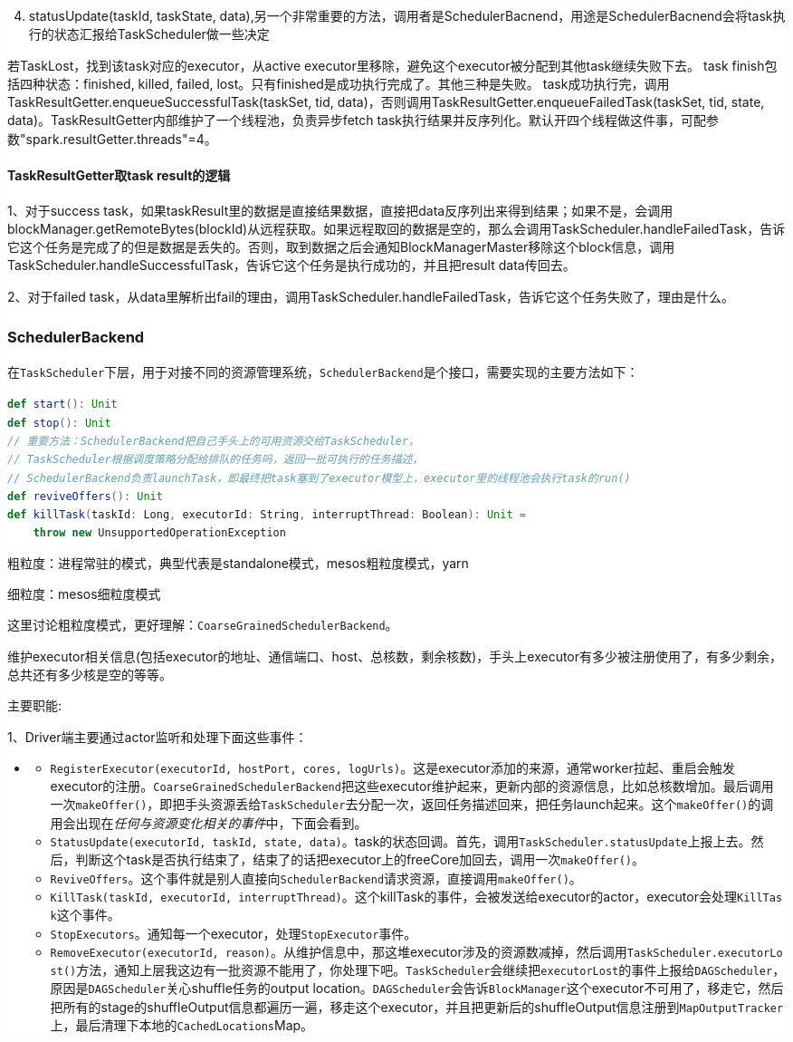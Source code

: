 4. statusUpdate(taskId, taskState, data),另一个非常重要的方法，调用者是SchedulerBacnend，用途是SchedulerBacnend会将task执行的状态汇报给TaskScheduler做一些决定 

若TaskLost，找到该task对应的executor，从active executor里移除，避免这个executor被分配到其他task继续失败下去。
task finish包括四种状态：finished, killed, failed, lost。只有finished是成功执行完成了。其他三种是失败。
task成功执行完，调用TaskResultGetter.enqueueSuccessfulTask(taskSet, tid, data)，否则调用TaskResultGetter.enqueueFailedTask(taskSet, tid, state, data)。TaskResultGetter内部维护了一个线程池，负责异步fetch task执行结果并反序列化。默认开四个线程做这件事，可配参数"spark.resultGetter.threads"=4。

#### TaskResultGetter取task result的逻辑

1、对于success task，如果taskResult里的数据是直接结果数据，直接把data反序列出来得到结果；如果不是，会调用blockManager.getRemoteBytes(blockId)从远程获取。如果远程取回的数据是空的，那么会调用TaskScheduler.handleFailedTask，告诉它这个任务是完成了的但是数据是丢失的。否则，取到数据之后会通知BlockManagerMaster移除这个block信息，调用TaskScheduler.handleSuccessfulTask，告诉它这个任务是执行成功的，并且把result data传回去。

2、对于failed task，从data里解析出fail的理由，调用TaskScheduler.handleFailedTask，告诉它这个任务失败了，理由是什么。

### SchedulerBackend

在`TaskScheduler`下层，用于对接不同的资源管理系统，`SchedulerBackend`是个接口，需要实现的主要方法如下：

```scala
def start(): Unit
def stop(): Unit
// 重要方法：SchedulerBackend把自己手头上的可用资源交给TaskScheduler，
// TaskScheduler根据调度策略分配给排队的任务吗，返回一批可执行的任务描述，
// SchedulerBackend负责launchTask，即最终把task塞到了executor模型上，executor里的线程池会执行task的run()
def reviveOffers(): Unit 
def killTask(taskId: Long, executorId: String, interruptThread: Boolean): Unit =
    throw new UnsupportedOperationException
```

粗粒度：进程常驻的模式，典型代表是standalone模式，mesos粗粒度模式，yarn

细粒度：mesos细粒度模式

这里讨论粗粒度模式，更好理解：`CoarseGrainedSchedulerBackend`。

维护executor相关信息(包括executor的地址、通信端口、host、总核数，剩余核数)，手头上executor有多少被注册使用了，有多少剩余，总共还有多少核是空的等等。

主要职能:

1、Driver端主要通过actor监听和处理下面这些事件： 

- - `RegisterExecutor(executorId, hostPort, cores, logUrls)`。这是executor添加的来源，通常worker拉起、重启会触发executor的注册。`CoarseGrainedSchedulerBackend`把这些executor维护起来，更新内部的资源信息，比如总核数增加。最后调用一次`makeOffer()`，即把手头资源丢给`TaskScheduler`去分配一次，返回任务描述回来，把任务launch起来。这个`makeOffer()`的调用会出现在*任何与资源变化相关的事件*中，下面会看到。
  - `StatusUpdate(executorId, taskId, state, data)`。task的状态回调。首先，调用`TaskScheduler.statusUpdate`上报上去。然后，判断这个task是否执行结束了，结束了的话把executor上的freeCore加回去，调用一次`makeOffer()`。
  - `ReviveOffers`。这个事件就是别人直接向`SchedulerBackend`请求资源，直接调用`makeOffer()`。
  - `KillTask(taskId, executorId, interruptThread)`。这个killTask的事件，会被发送给executor的actor，executor会处理`KillTask`这个事件。
  - `StopExecutors`。通知每一个executor，处理`StopExecutor`事件。
  - `RemoveExecutor(executorId, reason)`。从维护信息中，那这堆executor涉及的资源数减掉，然后调用`TaskScheduler.executorLost()`方法，通知上层我这边有一批资源不能用了，你处理下吧。`TaskScheduler`会继续把`executorLost`的事件上报给`DAGScheduler`，原因是`DAGScheduler`关心shuffle任务的output location。`DAGScheduler`会告诉`BlockManager`这个executor不可用了，移走它，然后把所有的stage的shuffleOutput信息都遍历一遍，移走这个executor，并且把更新后的shuffleOutput信息注册到`MapOutputTracker`上，最后清理下本地的`CachedLocations`Map。
